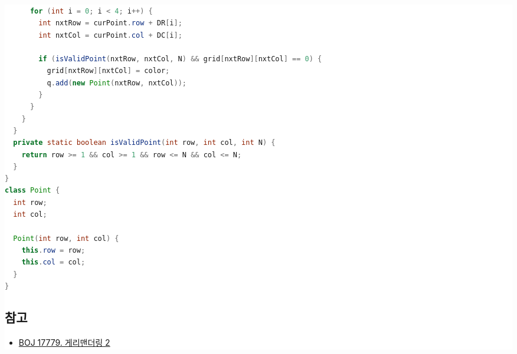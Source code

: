 ```java
      for (int i = 0; i < 4; i++) {
        int nxtRow = curPoint.row + DR[i];
        int nxtCol = curPoint.col + DC[i];

        if (isValidPoint(nxtRow, nxtCol, N) && grid[nxtRow][nxtCol] == 0) {
          grid[nxtRow][nxtCol] = color;
          q.add(new Point(nxtRow, nxtCol));
        }
      }
    }
  }
  private static boolean isValidPoint(int row, int col, int N) {
    return row >= 1 && col >= 1 && row <= N && col <= N;
  }
}
class Point {
  int row;
  int col;

  Point(int row, int col) {
    this.row = row;
    this.col = col;
  }
}
```

## 참고 

- [BOJ 17779. 게리맨더링 2](https://velog.io/@polynomeer/BOJ-17779.-%EA%B2%8C%EB%A6%AC%EB%A7%A8%EB%8D%94%EB%A7%81-2)
